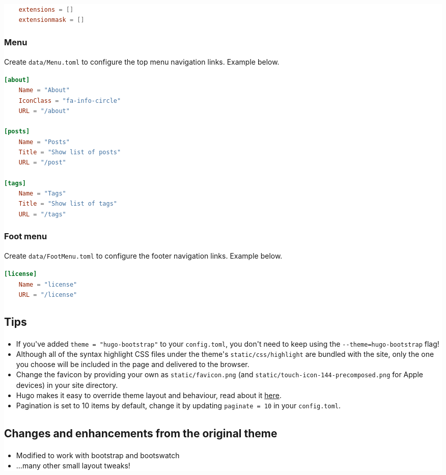 ``` toml
    extensions = []
    extensionmask = []

```

### Menu

Create `data/Menu.toml` to configure the top menu navigation links. Example below.

```toml
[about]
    Name = "About"
    IconClass = "fa-info-circle"
    URL = "/about"

[posts]
    Name = "Posts"
    Title = "Show list of posts"
    URL = "/post"

[tags]
    Name = "Tags"
    Title = "Show list of tags"
    URL = "/tags"
```

### Foot menu

Create `data/FootMenu.toml` to configure the footer navigation links. Example below.

```toml
[license]
    Name = "license"
    URL = "/license"
```

## Tips

* If you've added `theme = "hugo-bootstrap"` to your `config.toml`, you don't need to keep using the `--theme=hugo-bootstrap` flag!
* Although all of the syntax highlight CSS files under the theme's `static/css/highlight` are bundled with the site, only the one you choose will be included in the page and delivered to the browser.
* Change the favicon by providing your own as `static/favicon.png` (and `static/touch-icon-144-precomposed.png` for Apple devices) in your site directory.
* Hugo makes it easy to override theme layout and behaviour, read about it [here](http://gohugo.io/themes/customizing).
* Pagination is set to 10 items by default, change it by updating `paginate = 10` in your `config.toml`.

## Changes and enhancements from the original theme

* Modified to work with bootstrap and bootswatch
* ...many other small layout tweaks!

